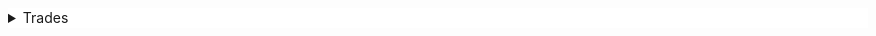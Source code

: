 <details><summary>Trades</summary>

<code>In: 2022-07-01 09:27:00		Out: 2022-07-01 09:32:05		Total Position Time: 05:05		Total Move Down: -3.25		Total to Date: 3.25</code> <br />
<code>In: 2022-07-05 08:53:00		Out: 2022-07-05 08:56:20		Total Position Time: 03:20		Total Move Down: -5.50		Total to Date: 8.75</code> <br />
<code>In: 2022-07-06 07:34:00		Out: 2022-07-06 07:41:20		Total Position Time: 07:20		Total Move Down: 5.75		Total to Date: 3.00</code> <br />
<code>In: 2022-07-06 09:47:00		Out: 2022-07-06 09:58:25		Total Position Time: 11:25		Total Move Down: -0.75		Total to Date: 3.75</code> <br />
<code>In: 2022-07-06 07:34:00		Out: 2022-07-06 07:41:20		Total Position Time: 07:20		Total Move Down: 5.75		Total to Date: -2.00</code> <br />
